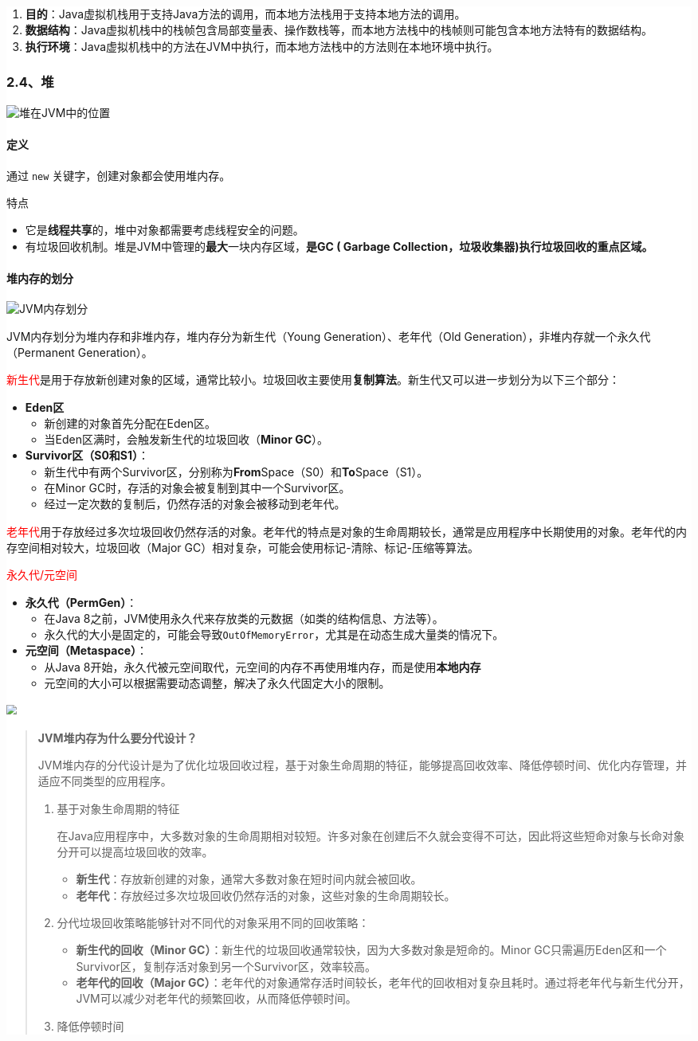 1. ‌**目的**‌：Java虚拟机栈用于支持Java方法的调用，而本地方法栈用于支持本地方法的调用。
2. ‌**数据结构**‌：Java虚拟机栈中的栈帧包含局部变量表、操作数栈等，而本地方法栈中的栈帧则可能包含本地方法特有的数据结构。
3. ‌**执行环境**‌：Java虚拟机栈中的方法在JVM中执行，而本地方法栈中的方法则在本地环境中执行。

### 2.4、堆

![堆在JVM中的位置](https://gitee.com/cmyk359/img/raw/master/img/image-20250111171542343-2025-1-1117:15:43.png)

#### 定义

通过 `new` 关键字，创建对象都会使用堆内存。

特点

- 它是**线程共享**的，堆中对象都需要考虑线程安全的问题。
- 有垃圾回收机制。堆是JVM中管理的**最大**一块内存区域，**是GC ( Garbage Collection，垃圾收集器)执行垃圾回收的重点区域。**

#### 堆内存的划分

![JVM内存划分](https://gitee.com/cmyk359/img/raw/master/img/image-20250115141508944-2025-1-1514:15:14.png)

JVM内存划分为堆内存和非堆内存，堆内存分为新生代（Young Generation）、老年代（Old Generation），非堆内存就一个永久代（Permanent Generation）。

<span style="color : red">新生代</span>是用于存放新创建对象的区域，通常比较小。垃圾回收主要使用**复制算法**。新生代又可以进一步划分为以下三个部分：

- **Eden区**
  - 新创建的对象首先分配在Eden区。
  - 当Eden区满时，会触发新生代的垃圾回收（**Minor GC**）。
- **Survivor区（S0和S1）**：
  - 新生代中有两个Survivor区，分别称为**From**Space（S0）和**To**Space（S1）。
  - 在Minor GC时，存活的对象会被复制到其中一个Survivor区。
  - 经过一定次数的复制后，仍然存活的对象会被移动到老年代。



<span style="color : red">老年代</span>用于存放经过多次垃圾回收仍然存活的对象。老年代的特点是对象的生命周期较长，通常是应用程序中长期使用的对象。老年代的内存空间相对较大，垃圾回收（Major GC）相对复杂，可能会使用标记-清除、标记-压缩等算法。

<span style="color : red">永久代/元空间</span>

- **永久代（PermGen）**：
  - 在Java 8之前，JVM使用永久代来存放类的元数据（如类的结构信息、方法等）。
  - 永久代的大小是固定的，可能会导致`OutOfMemoryError`，尤其是在动态生成大量类的情况下。
- **元空间（Metaspace）**：
  - 从Java 8开始，永久代被元空间取代，元空间的内存不再使用堆内存，而是使用**本地内存**
  - 元空间的大小可以根据需要动态调整，解决了永久代固定大小的限制。

<img src="https://gitee.com/cmyk359/img/raw/master/img/image-20250115143110584-2025-1-1514:31:25.png" style="zoom:80%;" />

> **JVM堆内存为什么要分代设计？**
>
> JVM堆内存的分代设计是为了优化垃圾回收过程，基于对象生命周期的特征，能够提高回收效率、降低停顿时间、优化内存管理，并适应不同类型的应用程序。
>
> 1. 基于对象生命周期的特征
>
>    在Java应用程序中，大多数对象的生命周期相对较短。许多对象在创建后不久就会变得不可达，因此将这些短命对象与长命对象分开可以提高垃圾回收的效率。
>
>    - **新生代**：存放新创建的对象，通常大多数对象在短时间内就会被回收。
>    - **老年代**：存放经过多次垃圾回收仍然存活的对象，这些对象的生命周期较长。
>
> 2. 分代垃圾回收策略能够针对不同代的对象采用不同的回收策略：
>
>    - **新生代的回收（Minor GC）**：新生代的垃圾回收通常较快，因为大多数对象是短命的。Minor GC只需遍历Eden区和一个Survivor区，复制存活对象到另一个Survivor区，效率较高。
>    - **老年代的回收（Major GC）**：老年代的对象通常存活时间较长，老年代的回收相对复杂且耗时。通过将老年代与新生代分开，JVM可以减少对老年代的频繁回收，从而降低停顿时间。
>
> 3. 降低停顿时间
>